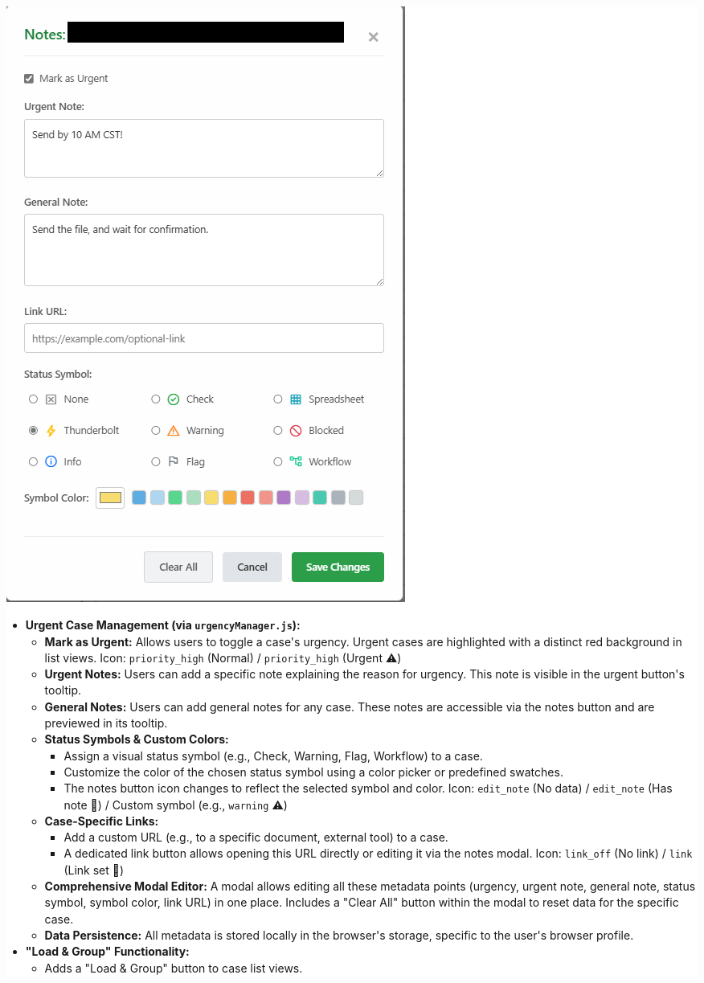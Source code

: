 ![Case management](https://github.com/MaffyxProjects/bswift-Salesforce-Enhancement-Suite/blob/main/2025-05-07%2011_00_28-Window.png?raw=true)

*   **Urgent Case Management (via `urgencyManager.js`):**
    *   **Mark as Urgent:** Allows users to toggle a case's urgency. Urgent cases are highlighted with a distinct red background in list views.
        Icon: `priority_high` (Normal) / `priority_high` (Urgent ⚠️)
    *   **Urgent Notes:** Users can add a specific note explaining the reason for urgency. This note is visible in the urgent button's tooltip.
    *   **General Notes:** Users can add general notes for any case. These notes are accessible via the notes button and are previewed in its tooltip.
    *   **Status Symbols & Custom Colors:**
        *   Assign a visual status symbol (e.g., Check, Warning, Flag, Workflow) to a case.
        *   Customize the color of the chosen status symbol using a color picker or predefined swatches.
        *   The notes button icon changes to reflect the selected symbol and color.
        Icon: `edit_note` (No data) / `edit_note` (Has note 📝) / Custom symbol (e.g., `warning` ⚠️)
    *   **Case-Specific Links:**
        *   Add a custom URL (e.g., to a specific document, external tool) to a case.
        *   A dedicated link button allows opening this URL directly or editing it via the notes modal.
        Icon: `link_off` (No link) / `link` (Link set 🔗)
    *   **Comprehensive Modal Editor:** A modal allows editing all these metadata points (urgency, urgent note, general note, status symbol, symbol color, link URL) in one place. Includes a "Clear All" button within the modal to reset data for the specific case.
    *   **Data Persistence:** All metadata is stored locally in the browser's storage, specific to the user's browser profile.
*   **"Load & Group" Functionality:**
    *   Adds a "Load & Group" button to case list views.